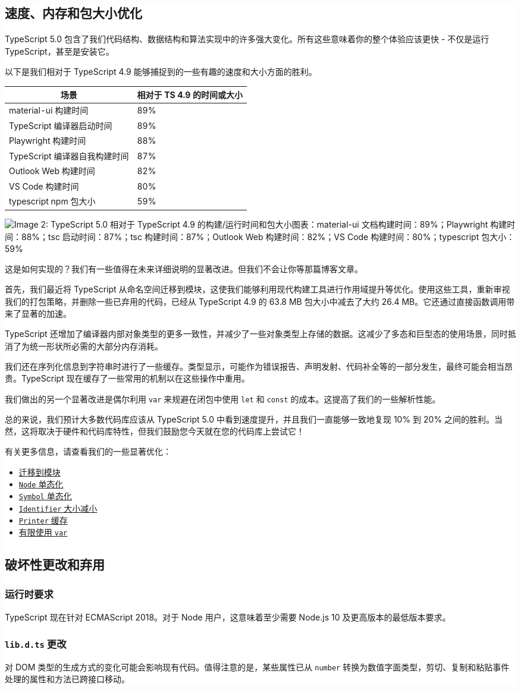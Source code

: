 ## 速度、内存和包大小优化

TypeScript 5.0 包含了我们代码结构、数据结构和算法实现中的许多强大变化。所有这些意味着你的整个体验应该更快 - 不仅是运行 TypeScript，甚至是安装它。

以下是我们相对于 TypeScript 4.9 能够捕捉到的一些有趣的速度和大小方面的胜利。

| 场景 | 相对于 TS 4.9 的时间或大小 |
| --- | --- |
| material-ui 构建时间 | 89% |
| TypeScript 编译器启动时间 | 89% |
| Playwright 构建时间 | 88% |
| TypeScript 编译器自我构建时间 | 87% |
| Outlook Web 构建时间 | 82% |
| VS Code 构建时间 | 80% |
| typescript npm 包大小 | 59% |

![Image 2: TypeScript 5.0 相对于 TypeScript 4.9 的构建/运行时间和包大小图表：material-ui 文档构建时间：89%；Playwright 构建时间：88%；tsc 启动时间：87%；tsc 构建时间：87%；Outlook Web 构建时间：82%；VS Code 构建时间：80%；typescript 包大小：59%](https://devblogs.microsoft.com/typescript/wp-content/uploads/sites/11/2023/03/speed-and-size-5-0-rc.png?1)

这是如何实现的？我们有一些值得在未来详细说明的显著改进。但我们不会让你等那篇博客文章。

首先，我们最近将 TypeScript 从命名空间迁移到模块，这使我们能够利用现代构建工具进行作用域提升等优化。使用这些工具，重新审视我们的打包策略，并删除一些已弃用的代码，已经从 TypeScript 4.9 的 63.8 MB 包大小中减去了大约 26.4 MB。它还通过直接函数调用带来了显著的加速。

TypeScript 还增加了编译器内部对象类型的更多一致性，并减少了一些对象类型上存储的数据。这减少了多态和巨型态的使用场景，同时抵消了为统一形状所必需的大部分内存消耗。

我们还在序列化信息到字符串时进行了一些缓存。类型显示，可能作为错误报告、声明发射、代码补全等的一部分发生，最终可能会相当昂贵。TypeScript 现在缓存了一些常用的机制以在这些操作中重用。

我们做出的另一个显著改进是偶尔利用 `var` 来规避在闭包中使用 `let` 和 `const` 的成本。这提高了我们的一些解析性能。

总的来说，我们预计大多数代码库应该从 TypeScript 5.0 中看到速度提升，并且我们一直能够一致地复现 10% 到 20% 之间的胜利。当然，这将取决于硬件和代码库特性，但我们鼓励您今天就在您的代码库上尝试它！

有关更多信息，请查看我们的一些显著优化：

*   [迁移到模块](https://github.com/microsoft/TypeScript/pull/51387)
*   [`Node` 单态化](https://github.com/microsoft/TypeScript/pull/51682)
*   [`Symbol` 单态化](https://github.com/microsoft/TypeScript/pull/51880)
*   [`Identifier` 大小减小](https://github.com/microsoft/TypeScript/pull/52170)
*   [`Printer` 缓存](https://github.com/microsoft/TypeScript/pull/52382)
*   [有限使用 `var`](https://github.com/microsoft/TypeScript/issues/52924)

## 破坏性更改和弃用

### 运行时要求

TypeScript 现在针对 ECMAScript 2018。对于 Node 用户，这意味着至少需要 Node.js 10 及更高版本的最低版本要求。

### `lib.d.ts` 更改

对 DOM 类型的生成方式的变化可能会影响现有代码。值得注意的是，某些属性已从 `number` 转换为数值字面类型，剪切、复制和粘贴事件处理的属性和方法已跨接口移动。
